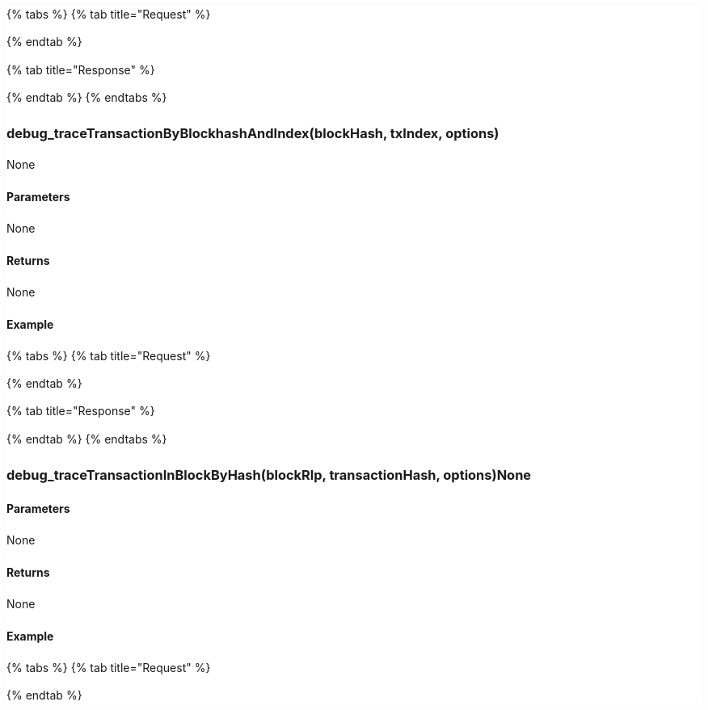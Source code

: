 {% tabs %}
{% tab title="Request" %}
```bash

```
{% endtab %}

{% tab title="Response" %}
```

```
{% endtab %}
{% endtabs %}

### debug\_traceTransactionByBlockhashAndIndex\(blockHash, txIndex, options\)

None

#### **Parameters**

None

#### **Returns**

None

#### **Example**

{% tabs %}
{% tab title="Request" %}
```bash

```
{% endtab %}

{% tab title="Response" %}
```

```
{% endtab %}
{% endtabs %}

### debug\_traceTransactionInBlockByHash\(blockRlp, transactionHash, options\)None

#### **Parameters**

None

#### **Returns**

None

#### **Example**

{% tabs %}
{% tab title="Request" %}
```bash

```
{% endtab %}
